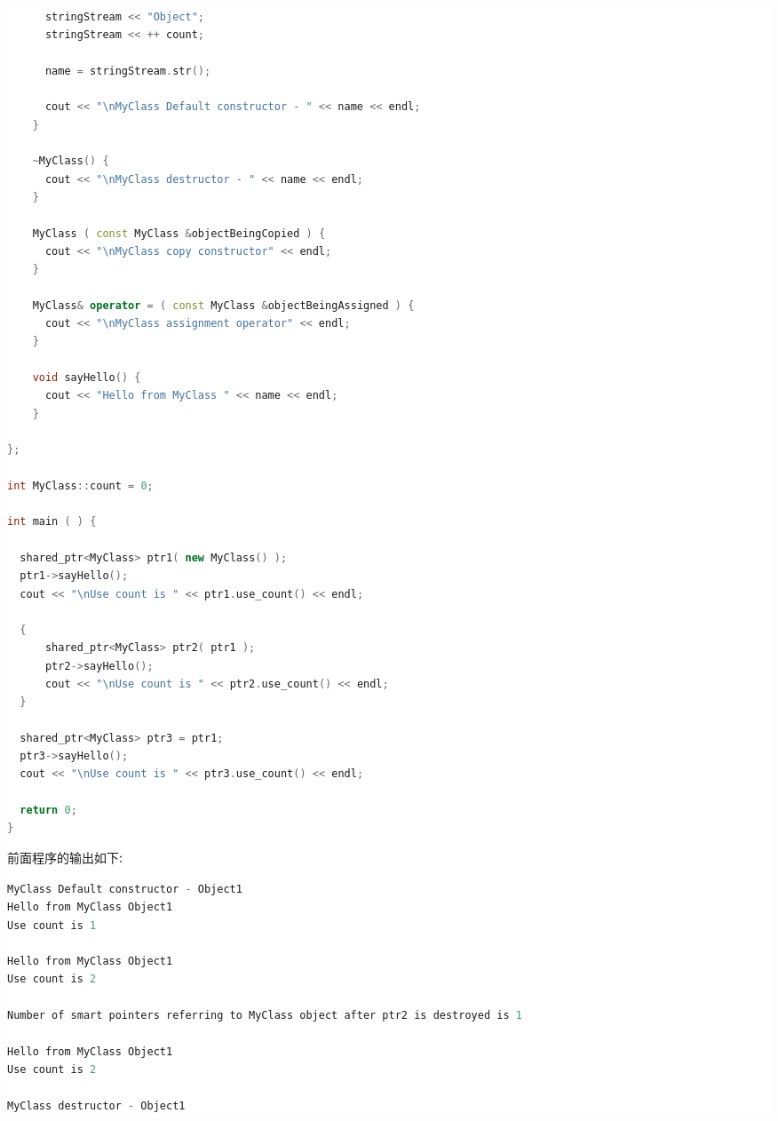 ```cpp
      stringStream << "Object";
      stringStream << ++ count;

      name = stringStream.str();

      cout << "\nMyClass Default constructor - " << name << endl;
    }

    ~MyClass() {
      cout << "\nMyClass destructor - " << name << endl;
    }

    MyClass ( const MyClass &objectBeingCopied ) {
      cout << "\nMyClass copy constructor" << endl;
    }

    MyClass& operator = ( const MyClass &objectBeingAssigned ) {
      cout << "\nMyClass assignment operator" << endl;
    }

    void sayHello() {
      cout << "Hello from MyClass " << name << endl;
    }

};

int MyClass::count = 0;

int main ( ) {

  shared_ptr<MyClass> ptr1( new MyClass() );
  ptr1->sayHello();
  cout << "\nUse count is " << ptr1.use_count() << endl;

  {
      shared_ptr<MyClass> ptr2( ptr1 );
      ptr2->sayHello();
      cout << "\nUse count is " << ptr2.use_count() << endl;
  }

  shared_ptr<MyClass> ptr3 = ptr1;
  ptr3->sayHello();
  cout << "\nUse count is " << ptr3.use_count() << endl;

  return 0;
}
```

前面程序的输出如下:

```cpp
MyClass Default constructor - Object1
Hello from MyClass Object1
Use count is 1

Hello from MyClass Object1
Use count is 2

Number of smart pointers referring to MyClass object after ptr2 is destroyed is 1

Hello from MyClass Object1
Use count is 2

MyClass destructor - Object1
```